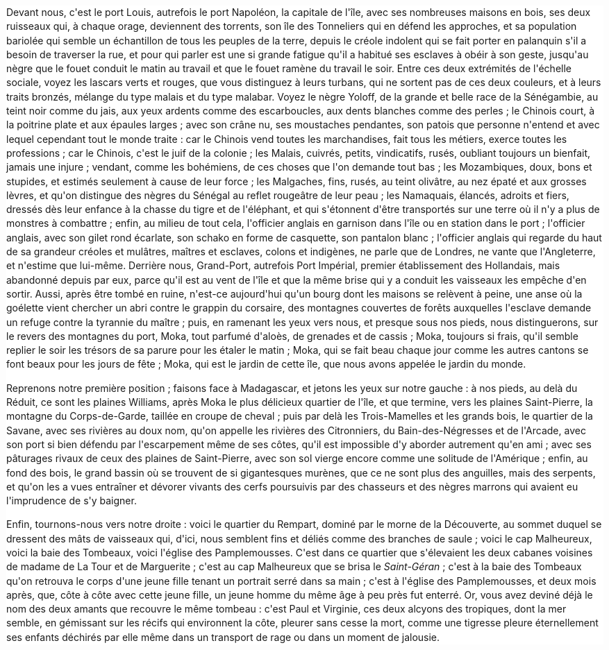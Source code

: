 Devant nous, c'est le port Louis, autrefois le port Napoléon, la capitale de l'île, avec ses nombreuses maisons en bois, ses deux ruisseaux qui, à chaque orage, deviennent des torrents, son île des Tonneliers qui en défend les approches, et sa population bariolée qui semble un échantillon de tous les peuples de la terre, depuis le créole indolent qui se fait porter en palanquin s'il a besoin de traverser la rue, et pour qui parler est une si grande fatigue qu'il a habitué ses esclaves à obéir à son geste, jusqu'au nègre que le fouet conduit le matin au travail et que le fouet ramène du travail le soir. Entre ces deux extrémités de l'échelle sociale, voyez les lascars verts et rouges, que vous distinguez à leurs turbans, qui ne sortent pas de ces deux couleurs, et à leurs traits bronzés, mélange du type malais et du type malabar. Voyez le nègre Yoloff, de la grande et belle race de la Sénégambie, au teint noir comme du jais, aux yeux ardents comme des escarboucles, aux dents blanches comme des perles ; le Chinois court, à la poitrine plate et aux épaules larges ; avec son crâne nu, ses moustaches pendantes, son patois que personne n'entend et avec lequel cependant tout le monde traite : car le Chinois vend toutes les marchandises, fait tous les métiers, exerce toutes les professions ; car le Chinois, c'est le juif de la colonie ; les Malais, cuivrés, petits, vindicatifs, rusés, oubliant toujours un bienfait, jamais une injure ; vendant, comme les bohémiens, de ces choses que l'on demande tout bas ; les Mozambiques, doux, bons et stupides, et estimés seulement à cause de leur force ; les Malgaches, fins, rusés, au teint olivâtre, au nez épaté et aux grosses lèvres, et qu'on distingue des nègres du Sénégal au reflet rougeâtre de leur peau ; les Namaquais, élancés, adroits et fiers, dressés dès leur enfance à la chasse du tigre et de l'éléphant, et qui s'étonnent d'être transportés sur une terre où il n'y a plus de monstres à combattre ; enfin, au milieu de tout cela, l'officier anglais en garnison dans l'île ou en station dans le port ; l'officier anglais, avec son gilet rond écarlate, son schako en forme de casquette, son pantalon blanc ; l'officier anglais qui regarde du haut de sa grandeur créoles et mulâtres, maîtres et esclaves, colons et indigènes, ne parle que de Londres, ne vante que l'Angleterre, et n'estime que lui-même. Derrière nous, Grand-Port, autrefois Port Impérial, premier établissement des Hollandais, mais abandonné depuis par eux, parce qu'il est au vent de l'île et que la même brise qui y a conduit les vaisseaux les empêche d'en sortir. Aussi, après être tombé en ruine, n'est-ce aujourd'hui qu'un bourg dont les maisons se relèvent à peine, une anse où la goélette vient chercher un abri contre le grappin du corsaire, des montagnes couvertes de forêts auxquelles l'esclave demande un refuge contre la tyrannie du maître ; puis, en ramenant les yeux vers nous, et presque sous nos pieds, nous distinguerons, sur le revers des montagnes du port, Moka, tout parfumé d'aloès, de grenades et de cassis ; Moka, toujours si frais, qu'il semble replier le soir les trésors de sa parure pour les étaler le matin ; Moka, qui se fait beau chaque jour comme les autres cantons se font beaux pour les jours de fête ; Moka, qui est le jardin de cette île, que nous avons appelée le jardin du monde.

Reprenons notre première position ; faisons face à Madagascar, et jetons les yeux sur notre gauche : à nos pieds, au delà du Réduit, ce sont les plaines Williams, après Moka le plus délicieux quartier de l'île, et que termine, vers les plaines Saint-Pierre, la montagne du Corps-de-Garde, taillée en croupe de cheval ; puis par delà les Trois-Mamelles et les grands bois, le quartier de la Savane, avec ses rivières au doux nom, qu'on appelle les rivières des Citronniers, du Bain-des-Négresses et de l'Arcade, avec son port si bien défendu par l'escarpement même de ses côtes, qu'il est impossible d'y aborder autrement qu'en ami ; avec ses pâturages rivaux de ceux des plaines de Saint-Pierre, avec son sol vierge encore comme une solitude de l'Amérique ; enfin, au fond des bois, le grand bassin où se trouvent de si gigantesques murènes, que ce ne sont plus des anguilles, mais des serpents, et qu'on les a vues entraîner et dévorer vivants des cerfs poursuivis par des chasseurs et des nègres marrons qui avaient eu l'imprudence de s'y baigner.

Enfin, tournons-nous vers notre droite : voici le quartier du Rempart, dominé par le morne de la Découverte, au sommet duquel se dressent des mâts de vaisseaux qui, d'ici, nous semblent fins et déliés comme des branches de saule ; voici le cap Malheureux, voici la baie des Tombeaux, voici l'église des Pamplemousses. C'est dans ce quartier que s'élevaient les deux cabanes voisines de madame de La Tour et de Marguerite ; c'est au cap Malheureux que se brisa le *Saint-Géran* ; c'est à la baie des Tombeaux qu'on retrouva le corps d'une jeune fille tenant un portrait serré dans sa main ; c'est à l'église des Pamplemousses, et deux mois après, que, côte à côte avec cette jeune fille, un jeune homme du même âge à peu près fut enterré. Or, vous avez deviné déjà le nom des deux amants que recouvre le même tombeau : c'est Paul et Virginie, ces deux alcyons des tropiques, dont la mer semble, en gémissant sur les récifs qui environnent la côte, pleurer sans cesse la mort, comme une tigresse pleure éternellement ses enfants déchirés par elle même dans un transport de rage ou dans un moment de jalousie.
